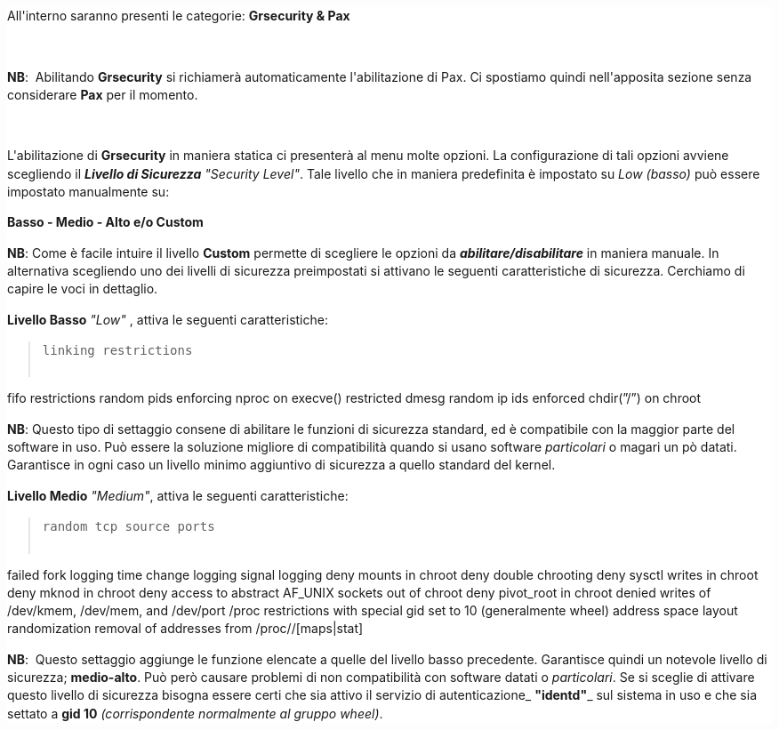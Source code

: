 All'interno saranno presenti le categorie: **Grsecurity & Pax**

&nbsp;

**NB**:  Abilitando **Grsecurity** si richiamerà automaticamente l'abilitazione di Pax. Ci spostiamo quindi nell'apposita sezione senza considerare **Pax** per il momento.

&nbsp;

L'abilitazione di **Grsecurity** in maniera statica ci presenterà al menu molte opzioni. La configurazione di tali opzioni avviene scegliendo il _**Livello di Sicurezza**_ _"Security Level"_. Tale livello che in maniera predefinita è impostato su _Low (basso)_ può essere impostato manualmente su:

**Basso - Medio - Alto e/o Custom**

**NB**: Come è facile intuire il livello **Custom** permette di scegliere le opzioni da _**abilitare/disabilitare**_ in maniera manuale. In alternativa scegliendo uno dei livelli di sicurezza preimpostati si attivano le seguenti caratteristiche di sicurezza. Cerchiamo di capire le voci in dettaglio.

**Livello Basso** _"Low"_ , attiva le seguenti caratteristiche:

> <pre>linking restrictions
fifo restrictions
random pids enforcing nproc on execve()
restricted dmesg
random ip ids
enforced chdir(”/”) on chroot</pre>

**NB**: Questo tipo di settaggio consene di abilitare le funzioni di sicurezza standard, ed è compatibile con la maggior parte del software in uso. Può essere la soluzione migliore di compatibilità quando si usano software _particolari_ o magari un pò datati. Garantisce in ogni caso un livello minimo aggiuntivo di sicurezza a quello standard del kernel.

**Livello Medio** _"Medium"_, attiva le seguenti caratteristiche:

> <pre>random tcp source ports
failed fork logging
time change logging
signal logging
deny mounts in chroot
deny double chrooting
deny sysctl writes in chroot
deny mknod in chroot
deny access to abstract AF_UNIX sockets out of chroot
deny pivot_root in chroot
denied writes of /dev/kmem, /dev/mem, and /dev/port
/proc restrictions with special gid set to 10 (generalmente wheel)
address space layout randomization
removal of addresses from /proc//[maps|stat]</pre>

**NB**:  Questo settaggio aggiunge le funzione elencate a quelle del livello basso precedente. Garantisce quindi un notevole livello di sicurezza; **medio-alto**. Può però causare problemi di non compatibilità con software datati o _particolari_. Se si sceglie di attivare questo livello di sicurezza bisogna essere certi che sia attivo il servizio di autenticazione_ **"identd"**_ sul sistema in uso e che sia settato a **gid 10** _(corrispondente normalmente al gruppo wheel)_.
